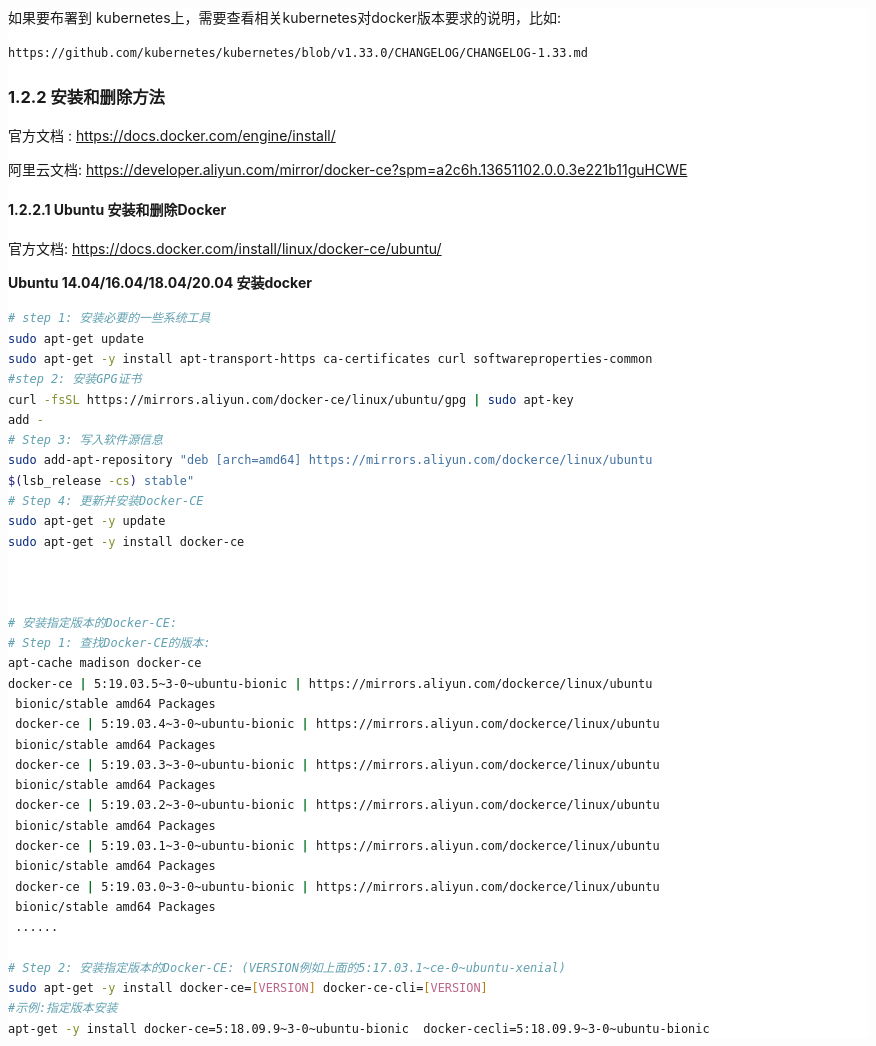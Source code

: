 如果要布署到 kubernetes上，需要查看相关kubernetes对docker版本要求的说明，比如: 

```bash
https://github.com/kubernetes/kubernetes/blob/v1.33.0/CHANGELOG/CHANGELOG-1.33.md
```

### 1.2.2 安装和删除方法

官方文档 : https://docs.docker.com/engine/install/

阿里云文档: https://developer.aliyun.com/mirror/docker-ce?spm=a2c6h.13651102.0.0.3e221b11guHCWE

#### 1.2.2.1 Ubuntu 安装和删除Docker

官方文档: https://docs.docker.com/install/linux/docker-ce/ubuntu/

**Ubuntu 14.04/16.04/18.04/20.04 安装docker**

```bash
# step 1: 安装必要的一些系统工具
sudo apt-get update
sudo apt-get -y install apt-transport-https ca-certificates curl softwareproperties-common
#step 2: 安装GPG证书
curl -fsSL https://mirrors.aliyun.com/docker-ce/linux/ubuntu/gpg | sudo apt-key 
add -
# Step 3: 写入软件源信息
sudo add-apt-repository "deb [arch=amd64] https://mirrors.aliyun.com/dockerce/linux/ubuntu
$(lsb_release -cs) stable"
# Step 4: 更新并安装Docker-CE
sudo apt-get -y update
sudo apt-get -y install docker-ce



# 安装指定版本的Docker-CE:
# Step 1: 查找Docker-CE的版本:
apt-cache madison docker-ce 
docker-ce | 5:19.03.5~3-0~ubuntu-bionic | https://mirrors.aliyun.com/dockerce/linux/ubuntu
 bionic/stable amd64 Packages
 docker-ce | 5:19.03.4~3-0~ubuntu-bionic | https://mirrors.aliyun.com/dockerce/linux/ubuntu
 bionic/stable amd64 Packages
 docker-ce | 5:19.03.3~3-0~ubuntu-bionic | https://mirrors.aliyun.com/dockerce/linux/ubuntu
 bionic/stable amd64 Packages
 docker-ce | 5:19.03.2~3-0~ubuntu-bionic | https://mirrors.aliyun.com/dockerce/linux/ubuntu
 bionic/stable amd64 Packages
 docker-ce | 5:19.03.1~3-0~ubuntu-bionic | https://mirrors.aliyun.com/dockerce/linux/ubuntu
 bionic/stable amd64 Packages
 docker-ce | 5:19.03.0~3-0~ubuntu-bionic | https://mirrors.aliyun.com/dockerce/linux/ubuntu
 bionic/stable amd64 Packages
 ......
 
# Step 2: 安装指定版本的Docker-CE: (VERSION例如上面的5:17.03.1~ce-0~ubuntu-xenial)
sudo apt-get -y install docker-ce=[VERSION] docker-ce-cli=[VERSION]
#示例:指定版本安装
apt-get -y install docker-ce=5:18.09.9~3-0~ubuntu-bionic  docker-cecli=5:18.09.9~3-0~ubuntu-bionic 
```

